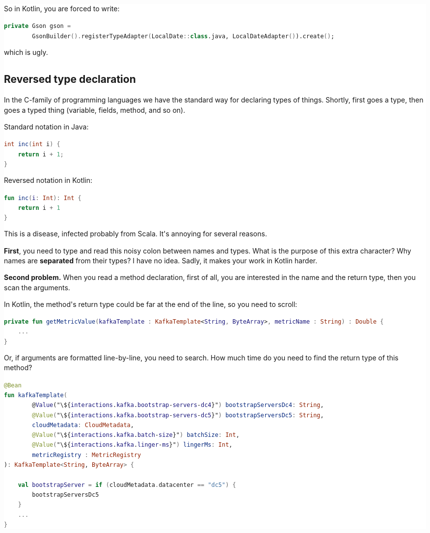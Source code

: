 So in Kotlin, you are forced to write:
   
```kotlin
private Gson gson = 
        GsonBuilder().registerTypeAdapter(LocalDate::class.java, LocalDateAdapter()).create();
```

which is ugly.

## Reversed type declaration

In the C-family of programming languages we have the standard way for declaring types of things.
Shortly, first goes a type, then goes a typed thing (variable, fields, method, and so on).

Standard notation in Java:

```java
int inc(int i) {
    return i + 1;
}
```

Reversed notation in Kotlin:

```kotlin
fun inc(i: Int): Int {
    return i + 1
}
``` 

This is a disease, infected probably from Scala. It's annoying for several reasons.

**First**, you need to type and read this noisy colon between names and types. 
What is the purpose of this extra character? Why names are **separated** from their types? 
I have no idea. Sadly, it makes your work in Kotlin harder. 

**Second problem.** When you read a method declaration, first of all, you are interested in 
the name and the return type, then you scan the arguments.

In Kotlin, the method's return type could be far at the end of the line, so you need to scroll:

```kotlin
private fun getMetricValue(kafkaTemplate : KafkaTemplate<String, ByteArray>, metricName : String) : Double {
    ...
}
```

Or, if arguments are formatted line-by-line, you need to search.
How much time do you need to find the return type of this method?

```kotlin
@Bean
fun kafkaTemplate(
        @Value("\${interactions.kafka.bootstrap-servers-dc4}") bootstrapServersDc4: String,
        @Value("\${interactions.kafka.bootstrap-servers-dc5}") bootstrapServersDc5: String,
        cloudMetadata: CloudMetadata,
        @Value("\${interactions.kafka.batch-size}") batchSize: Int,
        @Value("\${interactions.kafka.linger-ms}") lingerMs: Int,
        metricRegistry : MetricRegistry
): KafkaTemplate<String, ByteArray> {

    val bootstrapServer = if (cloudMetadata.datacenter == "dc5") {
        bootstrapServersDc5
    }
    ...
}
```   
  